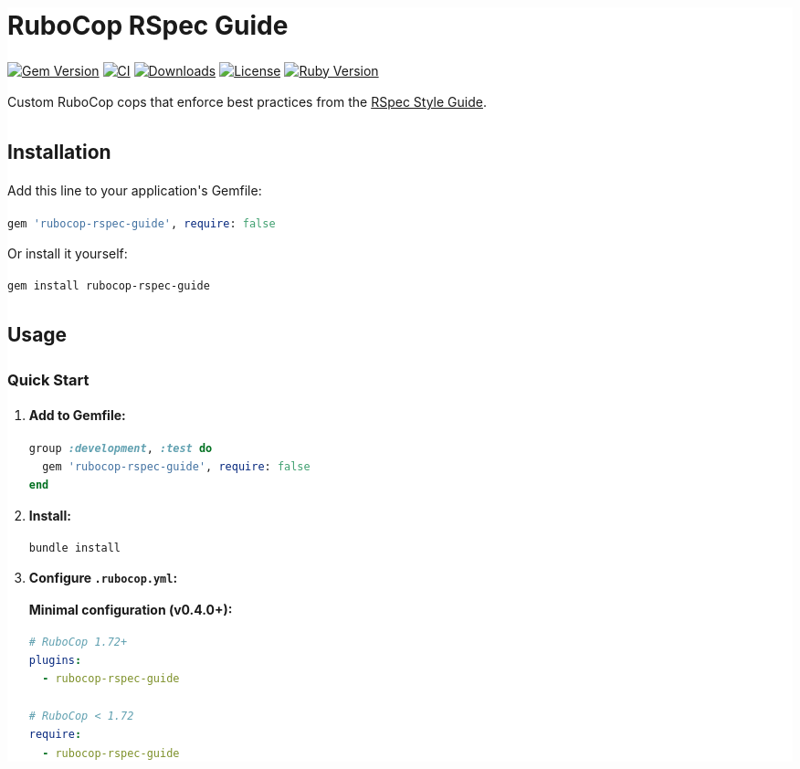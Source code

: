 # RuboCop RSpec Guide

[![Gem Version](https://badge.fury.io/rb/rubocop-rspec-guide.svg)](https://badge.fury.io/rb/rubocop-rspec-guide)
[![CI](https://github.com/rspec-guide/rubocop-rspec-guide/workflows/CI/badge.svg)](https://github.com/rspec-guide/rubocop-rspec-guide/actions)
[![Downloads](https://img.shields.io/gem/dt/rubocop-rspec-guide.svg)](https://rubygems.org/gems/rubocop-rspec-guide)
[![License](https://img.shields.io/badge/license-MIT-blue.svg)](LICENSE.txt)
[![Ruby Version](https://img.shields.io/badge/ruby-%3E%3D%203.0.0-blue.svg)](https://www.ruby-lang.org)

Custom RuboCop cops that enforce best practices from the [RSpec Style Guide](https://github.com/AlexeyMatskevich/rspec-guide).

## Installation

Add this line to your application's Gemfile:

```ruby
gem 'rubocop-rspec-guide', require: false
```

Or install it yourself:

```bash
gem install rubocop-rspec-guide
```

## Usage

### Quick Start

1. **Add to Gemfile:**
   ```ruby
   group :development, :test do
     gem 'rubocop-rspec-guide', require: false
   end
   ```

2. **Install:**
   ```bash
   bundle install
   ```

3. **Configure `.rubocop.yml`:**
   
   **Minimal configuration (v0.4.0+):**
   ```yaml
   # RuboCop 1.72+
   plugins:
     - rubocop-rspec-guide
   
   # RuboCop < 1.72
   require:
     - rubocop-rspec-guide
   ```
   